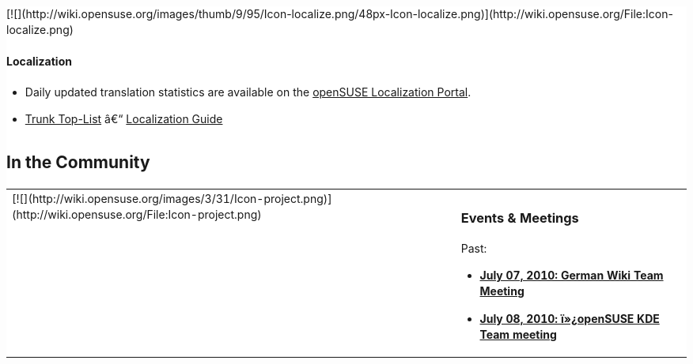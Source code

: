 <td >[![](http://wiki.opensuse.org/images/thumb/9/95/Icon-localize.png/48px-Icon-localize.png)](http://wiki.opensuse.org/File:Icon-localize.png)
</td>

<td >



#### Localization





	
  * Daily updated translation statistics are available on the [openSUSE Localization  Portal](http://i18n.opensuse.org/).

	
  * [Trunk  Top-List](http://i18n.opensuse.org/stats/trunk/toplist.php) â€“ [Localization  Guide](http://wiki.opensuse.org/index.php?title=OpenSUSE_Localization_Guide&action=edit&redlink=1)



</td>
</tr>
</tbody>
</table>








## In the Community








<table >
<tbody >
<tr >

<td >[![](http://wiki.opensuse.org/images/3/31/Icon-project.png)](http://wiki.opensuse.org/File:Icon-project.png)
</td>

<td >



### Events & Meetings


Past:



	
  * [**July 07, 2010: German Wiki Team Meeting**](../2010/05/30/german-wiki-team-meeting-2/)

	
  * [**July 08, 2010: ï»¿openSUSE KDE Team meeting**](../2010/05/13/%ef%bb%bfopensuse-kde-team-meeting/)
